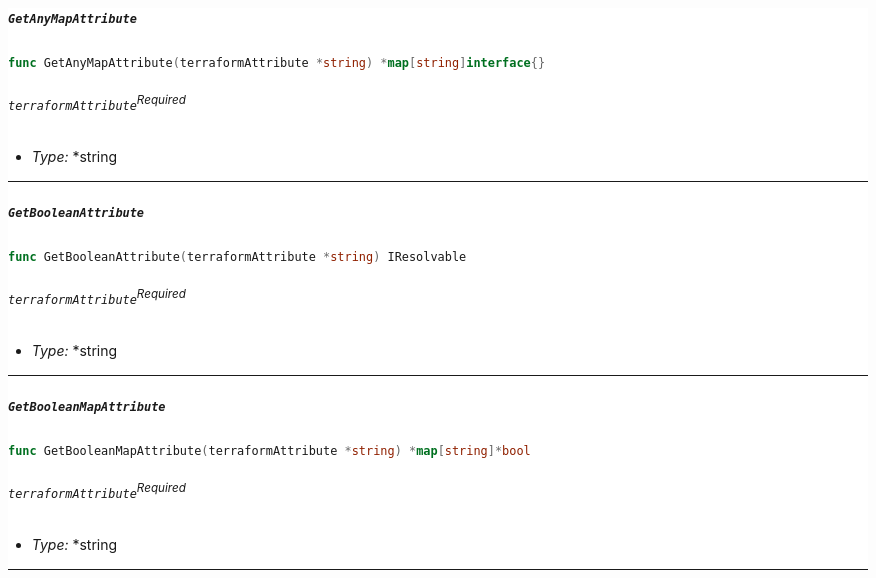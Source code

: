 ##### `GetAnyMapAttribute` <a name="GetAnyMapAttribute" id="@cdktf/provider-gitlab.projectProtectedEnvironment.ProjectProtectedEnvironmentDeployAccessLevelsOutputReference.getAnyMapAttribute"></a>

```go
func GetAnyMapAttribute(terraformAttribute *string) *map[string]interface{}
```

###### `terraformAttribute`<sup>Required</sup> <a name="terraformAttribute" id="@cdktf/provider-gitlab.projectProtectedEnvironment.ProjectProtectedEnvironmentDeployAccessLevelsOutputReference.getAnyMapAttribute.parameter.terraformAttribute"></a>

- *Type:* *string

---

##### `GetBooleanAttribute` <a name="GetBooleanAttribute" id="@cdktf/provider-gitlab.projectProtectedEnvironment.ProjectProtectedEnvironmentDeployAccessLevelsOutputReference.getBooleanAttribute"></a>

```go
func GetBooleanAttribute(terraformAttribute *string) IResolvable
```

###### `terraformAttribute`<sup>Required</sup> <a name="terraformAttribute" id="@cdktf/provider-gitlab.projectProtectedEnvironment.ProjectProtectedEnvironmentDeployAccessLevelsOutputReference.getBooleanAttribute.parameter.terraformAttribute"></a>

- *Type:* *string

---

##### `GetBooleanMapAttribute` <a name="GetBooleanMapAttribute" id="@cdktf/provider-gitlab.projectProtectedEnvironment.ProjectProtectedEnvironmentDeployAccessLevelsOutputReference.getBooleanMapAttribute"></a>

```go
func GetBooleanMapAttribute(terraformAttribute *string) *map[string]*bool
```

###### `terraformAttribute`<sup>Required</sup> <a name="terraformAttribute" id="@cdktf/provider-gitlab.projectProtectedEnvironment.ProjectProtectedEnvironmentDeployAccessLevelsOutputReference.getBooleanMapAttribute.parameter.terraformAttribute"></a>

- *Type:* *string

---
